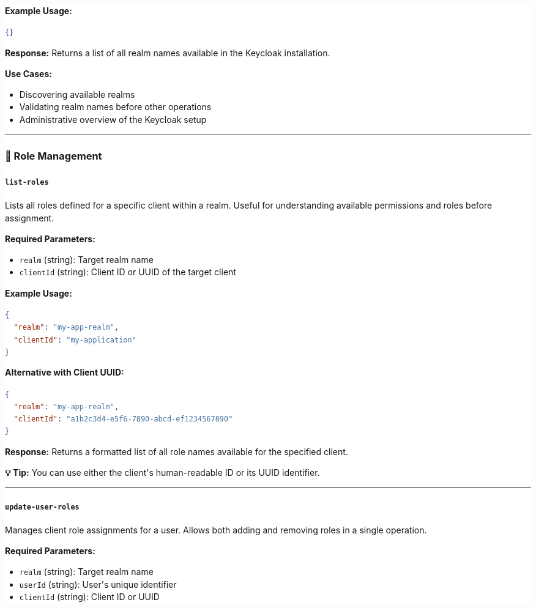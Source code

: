 **Example Usage:**

```json
{}
```

**Response:** Returns a list of all realm names available in the Keycloak installation.

**Use Cases:**

- Discovering available realms
- Validating realm names before other operations
- Administrative overview of the Keycloak setup

---

### 🔐 Role Management

#### `list-roles`

Lists all roles defined for a specific client within a realm. Useful for understanding available permissions and roles before assignment.

**Required Parameters:**

- `realm` (string): Target realm name
- `clientId` (string): Client ID or UUID of the target client

**Example Usage:**

```json
{
  "realm": "my-app-realm",
  "clientId": "my-application"
}
```

**Alternative with Client UUID:**

```json
{
  "realm": "my-app-realm",
  "clientId": "a1b2c3d4-e5f6-7890-abcd-ef1234567890"
}
```

**Response:** Returns a formatted list of all role names available for the specified client.

**💡 Tip:** You can use either the client's human-readable ID or its UUID identifier.

---

#### `update-user-roles`

Manages client role assignments for a user. Allows both adding and removing roles in a single operation.

**Required Parameters:**

- `realm` (string): Target realm name
- `userId` (string): User's unique identifier
- `clientId` (string): Client ID or UUID
